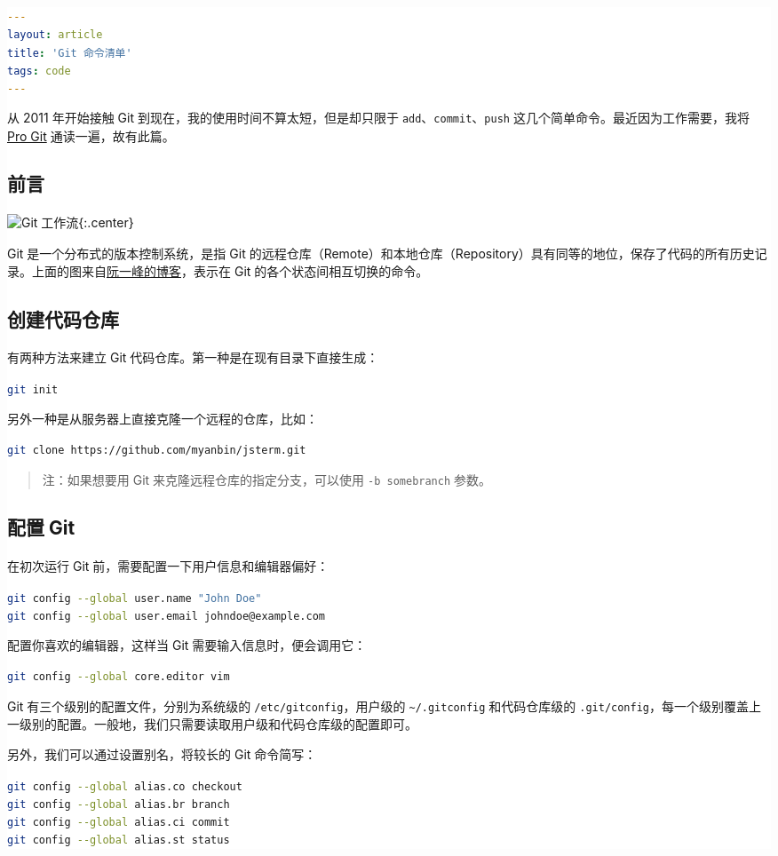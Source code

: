 ```yaml
---
layout: article
title: 'Git 命令清单'
tags: code
---
```



从 2011 年开始接触 Git 到现在，我的使用时间不算太短，但是却只限于 `add`、`commit`、`push` 这几个简单命令。最近因为工作需要，我将 [Pro Git](https://git-scm.com/book/zh/v2) 通读一遍，故有此篇。


## 前言

![Git 工作流]({{site.img_url}}/2016-git-status.png){:.center}

Git 是一个分布式的版本控制系统，是指 Git 的远程仓库（Remote）和本地仓库（Repository）具有同等的地位，保存了代码的所有历史记录。上面的图来自[阮一峰的博客](http://www.ruanyifeng.com/blog/2015/12/git-cheat-sheet.html)，表示在 Git 的各个状态间相互切换的命令。

## 创建代码仓库

有两种方法来建立 Git 代码仓库。第一种是在现有目录下直接生成：

~~~sh
git init
~~~

另外一种是从服务器上直接克隆一个远程的仓库，比如：

~~~sh
git clone https://github.com/myanbin/jsterm.git
~~~

> 注：如果想要用 Git 来克隆远程仓库的指定分支，可以使用 `-b somebranch` 参数。

## 配置 Git

在初次运行 Git 前，需要配置一下用户信息和编辑器偏好：

~~~sh
git config --global user.name "John Doe"
git config --global user.email johndoe@example.com
~~~

配置你喜欢的编辑器，这样当 Git 需要输入信息时，便会调用它：

~~~sh
git config --global core.editor vim
~~~

Git 有三个级别的配置文件，分别为系统级的 `/etc/gitconfig`，用户级的 `~/.gitconfig` 和代码仓库级的 `.git/config`，每一个级别覆盖上一级别的配置。一般地，我们只需要读取用户级和代码仓库级的配置即可。

另外，我们可以通过设置别名，将较长的 Git 命令简写：

~~~sh
git config --global alias.co checkout
git config --global alias.br branch
git config --global alias.ci commit
git config --global alias.st status
~~~
